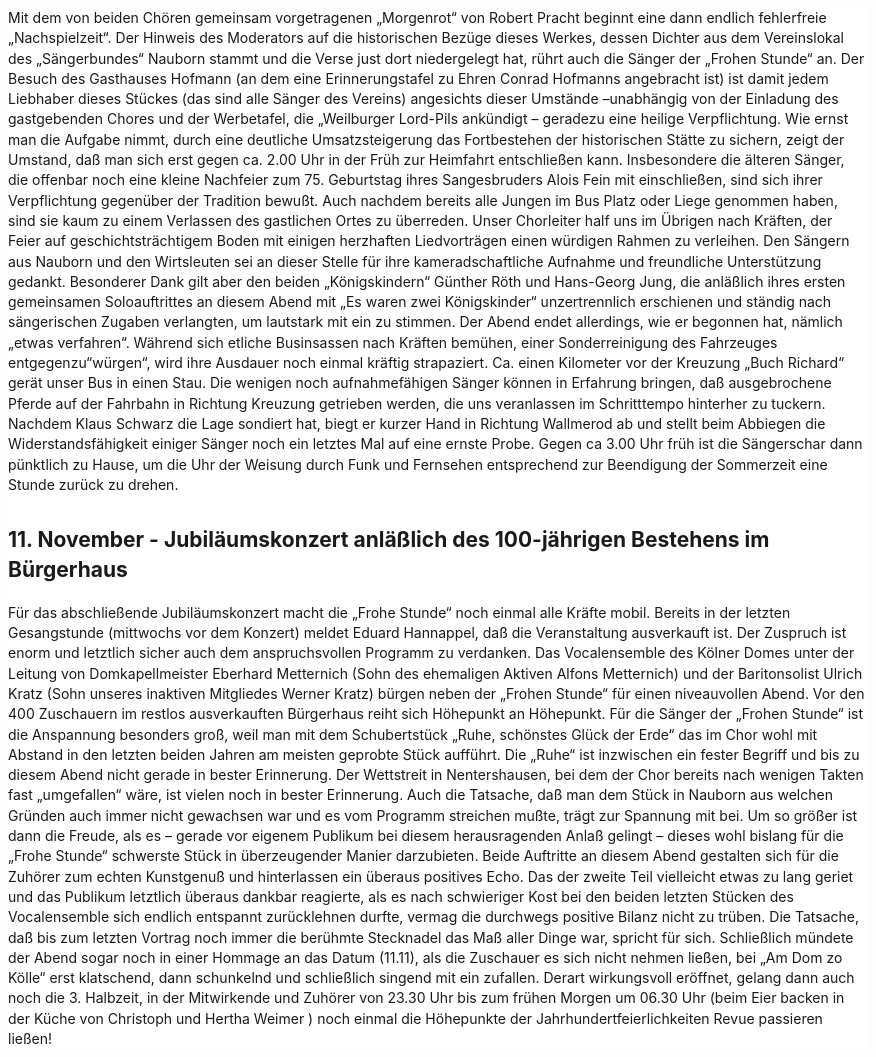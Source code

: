 Mit dem von beiden Chören gemeinsam vorgetragenen „Morgenrot“ von Robert Pracht beginnt eine dann endlich fehlerfreie „Nachspielzeit“. Der Hinweis des Moderators auf die historischen Bezüge dieses Werkes, dessen Dichter aus dem Vereinslokal des „Sängerbundes“ Nauborn stammt und die Verse just dort niedergelegt hat, rührt auch die Sänger der „Frohen Stunde“ an. Der Besuch des Gasthauses Hofmann (an dem eine Erinnerungstafel zu Ehren Conrad Hofmanns angebracht ist) ist damit jedem Liebhaber dieses Stückes (das sind alle Sänger des Vereins) angesichts dieser Umstände –unabhängig von der Einladung des gastgebenden Chores und der Werbetafel, die „Weilburger Lord-Pils ankündigt – geradezu eine heilige Verpflichtung. Wie ernst man die Aufgabe nimmt, durch eine deutliche Umsatzsteigerung das Fortbestehen der historischen Stätte zu sichern, zeigt der Umstand, daß man sich erst gegen ca. 2.00 Uhr in der Früh zur Heimfahrt entschließen kann. Insbesondere die älteren Sänger, die offenbar noch eine kleine Nachfeier zum 75. Geburtstag ihres Sangesbruders Alois Fein mit einschließen, sind sich ihrer Verpflichtung gegenüber der Tradition bewußt. Auch nachdem bereits alle Jungen im Bus Platz oder Liege genommen haben, sind sie kaum zu einem Verlassen des gastlichen Ortes zu überreden. Unser Chorleiter half uns im Übrigen nach Kräften, der Feier auf geschichtsträchtigem Boden mit einigen herzhaften Liedvorträgen einen würdigen Rahmen zu verleihen. Den Sängern aus Nauborn und den Wirtsleuten sei an dieser Stelle für ihre kameradschaftliche Aufnahme und freundliche Unterstützung gedankt. Besonderer Dank gilt aber den beiden „Königskindern“ Günther Röth und Hans-Georg Jung, die anläßlich ihres ersten gemeinsamen Soloauftrittes an diesem Abend mit „Es waren zwei Königskinder“ unzertrennlich erschienen und ständig nach sängerischen Zugaben verlangten, um lautstark mit ein zu stimmen.
Der Abend endet allerdings, wie er begonnen hat, nämlich „etwas verfahren“. Während sich etliche Businsassen nach Kräften bemühen, einer Sonderreinigung des Fahrzeuges entgegenzu“würgen“, wird ihre Ausdauer noch einmal kräftig strapaziert. Ca. einen Kilometer vor der Kreuzung „Buch Richard“ gerät unser Bus in einen Stau. Die wenigen noch aufnahmefähigen Sänger können in Erfahrung bringen, daß ausgebrochene Pferde auf der Fahrbahn in Richtung Kreuzung getrieben werden, die uns veranlassen im Schritttempo hinterher zu tuckern. Nachdem Klaus Schwarz die Lage sondiert hat, biegt er kurzer Hand in Richtung Wallmerod ab und stellt beim Abbiegen die Widerstandsfähigkeit einiger Sänger noch ein letztes Mal auf eine ernste Probe.
Gegen ca 3.00 Uhr früh ist die Sängerschar dann pünktlich zu Hause, um die Uhr der Weisung durch Funk und Fernsehen entsprechend zur Beendigung der Sommerzeit eine Stunde zurück zu drehen.

## 11. November - Jubiläumskonzert anläßlich des 100-jährigen Bestehens im Bürgerhaus

Für das abschließende Jubiläumskonzert macht die „Frohe Stunde“ noch einmal alle Kräfte mobil. Bereits in der letzten Gesangstunde (mittwochs vor dem Konzert) meldet Eduard Hannappel, daß die Veranstaltung ausverkauft ist. Der Zuspruch ist enorm und letztlich sicher auch dem anspruchsvollen Programm zu verdanken. Das Vocalensemble des Kölner Domes unter der Leitung von Domkapellmeister Eberhard Metternich (Sohn des ehemaligen Aktiven Alfons Metternich) und der Baritonsolist Ulrich Kratz (Sohn unseres inaktiven Mitgliedes Werner Kratz) bürgen neben der „Frohen Stunde“ für einen niveauvollen Abend.
Vor den 400 Zuschauern im restlos ausverkauften Bürgerhaus reiht sich Höhepunkt an Höhepunkt. Für die Sänger der „Frohen Stunde“ ist die Anspannung besonders groß, weil man mit dem Schubertstück „Ruhe, schönstes Glück der Erde“ das im Chor wohl mit Abstand in den letzten beiden Jahren am meisten geprobte Stück aufführt. Die „Ruhe“ ist inzwischen ein fester Begriff und bis zu diesem Abend nicht gerade in bester Erinnerung. Der Wettstreit in Nentershausen, bei dem der Chor bereits nach wenigen Takten fast „umgefallen“ wäre, ist vielen noch in bester Erinnerung. Auch die Tatsache, daß man dem Stück in Nauborn aus welchen Gründen auch immer nicht gewachsen war und es vom Programm streichen mußte, trägt zur Spannung mit bei. Um so größer ist dann die Freude, als es – gerade vor eigenem Publikum bei diesem herausragenden Anlaß gelingt – dieses wohl bislang für die „Frohe Stunde“ schwerste Stück in überzeugender Manier darzubieten. Beide Auftritte an diesem Abend gestalten sich für die Zuhörer zum echten Kunstgenuß und hinterlassen ein überaus positives Echo.
Das der zweite Teil vielleicht etwas zu lang geriet und das Publikum letztlich überaus dankbar reagierte, als es nach schwieriger Kost bei den beiden letzten Stücken des Vocalensemble sich endlich entspannt zurücklehnen durfte, vermag die durchwegs positive Bilanz nicht zu trüben. Die Tatsache, daß bis zum letzten Vortrag noch immer die berühmte Stecknadel das Maß aller Dinge war, spricht für sich.
Schließlich mündete der Abend sogar noch in einer Hommage an das Datum (11.11), als die Zuschauer es sich nicht nehmen ließen, bei „Am Dom zo Kölle“ erst klatschend, dann schunkelnd und schließlich singend mit ein zufallen. Derart wirkungsvoll eröffnet, gelang dann auch noch die 3. Halbzeit, in der Mitwirkende und Zuhörer von 23.30 Uhr bis zum frühen Morgen um 06.30 Uhr (beim Eier backen in der Küche von Christoph und Hertha Weimer ) noch einmal die Höhepunkte der Jahrhundertfeierlichkeiten Revue passieren ließen!
